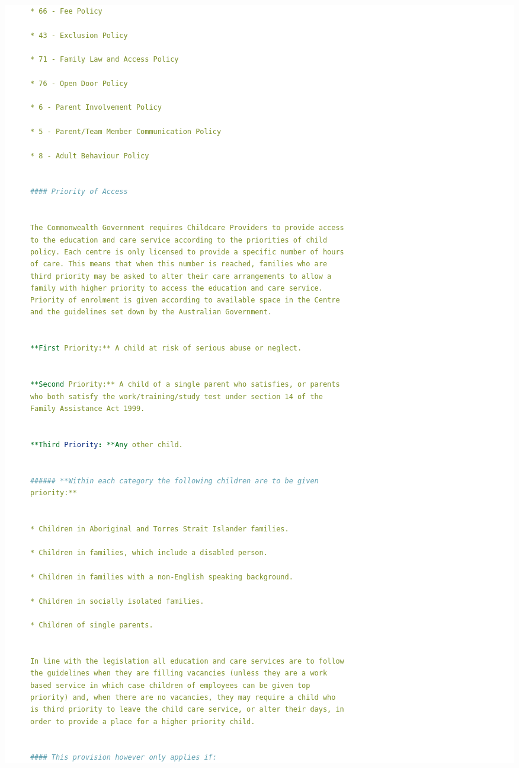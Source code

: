 ```yaml
      * 66 - Fee Policy

      * 43 - Exclusion Policy

      * 71 - Family Law and Access Policy

      * 76 - Open Door Policy

      * 6 - Parent Involvement Policy

      * 5 - Parent/Team Member Communication Policy

      * 8 - Adult Behaviour Policy


      #### Priority of Access


      The Commonwealth Government requires Childcare Providers to provide access
      to the education and care service according to the priorities of child
      policy. Each centre is only licensed to provide a specific number of hours
      of care. This means that when this number is reached, families who are
      third priority may be asked to alter their care arrangements to allow a
      family with higher priority to access the education and care service.
      Priority of enrolment is given according to available space in the Centre
      and the guidelines set down by the Australian Government.


      **First Priority:** A child at risk of serious abuse or neglect.


      **Second Priority:** A child of a single parent who satisfies, or parents
      who both satisfy the work/training/study test under section 14 of the
      Family Assistance Act 1999.


      **Third Priority: **Any other child.


      ###### **Within each category the following children are to be given
      priority:**


      * Children in Aboriginal and Torres Strait Islander families.

      * Children in families, which include a disabled person.

      * Children in families with a non-English speaking background.

      * Children in socially isolated families.

      * Children of single parents.


      In line with the legislation all education and care services are to follow
      the guidelines when they are filling vacancies (unless they are a work
      based service in which case children of employees can be given top
      priority) and, when there are no vacancies, they may require a child who
      is third priority to leave the child care service, or alter their days, in
      order to provide a place for a higher priority child.


      #### This provision however only applies if:
```